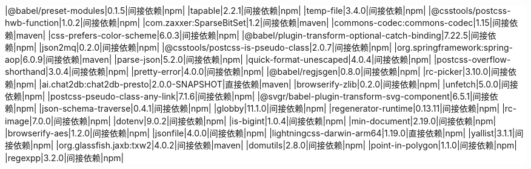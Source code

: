 |@babel/preset-modules|0.1.5|间接依赖|npm|
|tapable|2.2.1|间接依赖|npm|
|temp-file|3.4.0|间接依赖|npm|
|@csstools/postcss-hwb-function|1.0.2|间接依赖|npm|
|com.zaxxer:SparseBitSet|1.2|间接依赖|maven|
|commons-codec:commons-codec|1.15|间接依赖|maven|
|css-prefers-color-scheme|6.0.3|间接依赖|npm|
|@babel/plugin-transform-optional-catch-binding|7.22.5|间接依赖|npm|
|json2mq|0.2.0|间接依赖|npm|
|@csstools/postcss-is-pseudo-class|2.0.7|间接依赖|npm|
|org.springframework:spring-aop|6.0.9|间接依赖|maven|
|parse-json|5.2.0|间接依赖|npm|
|quick-format-unescaped|4.0.4|间接依赖|npm|
|postcss-overflow-shorthand|3.0.4|间接依赖|npm|
|pretty-error|4.0.0|间接依赖|npm|
|@babel/regjsgen|0.8.0|间接依赖|npm|
|rc-picker|3.10.0|间接依赖|npm|
|ai.chat2db:chat2db-presto|2.0.0-SNAPSHOT|直接依赖|maven|
|browserify-zlib|0.2.0|间接依赖|npm|
|unfetch|5.0.0|间接依赖|npm|
|postcss-pseudo-class-any-link|7.1.6|间接依赖|npm|
|@svgr/babel-plugin-transform-svg-component|6.5.1|间接依赖|npm|
|json-schema-traverse|0.4.1|间接依赖|npm|
|globby|11.1.0|间接依赖|npm|
|regenerator-runtime|0.13.11|间接依赖|npm|
|rc-image|7.0.0|间接依赖|npm|
|dotenv|9.0.2|间接依赖|npm|
|is-bigint|1.0.4|间接依赖|npm|
|min-document|2.19.0|间接依赖|npm|
|browserify-aes|1.2.0|间接依赖|npm|
|jsonfile|4.0.0|间接依赖|npm|
|lightningcss-darwin-arm64|1.19.0|直接依赖|npm|
|yallist|3.1.1|间接依赖|npm|
|org.glassfish.jaxb:txw2|4.0.2|间接依赖|maven|
|domutils|2.8.0|间接依赖|npm|
|point-in-polygon|1.1.0|间接依赖|npm|
|regexpp|3.2.0|间接依赖|npm|